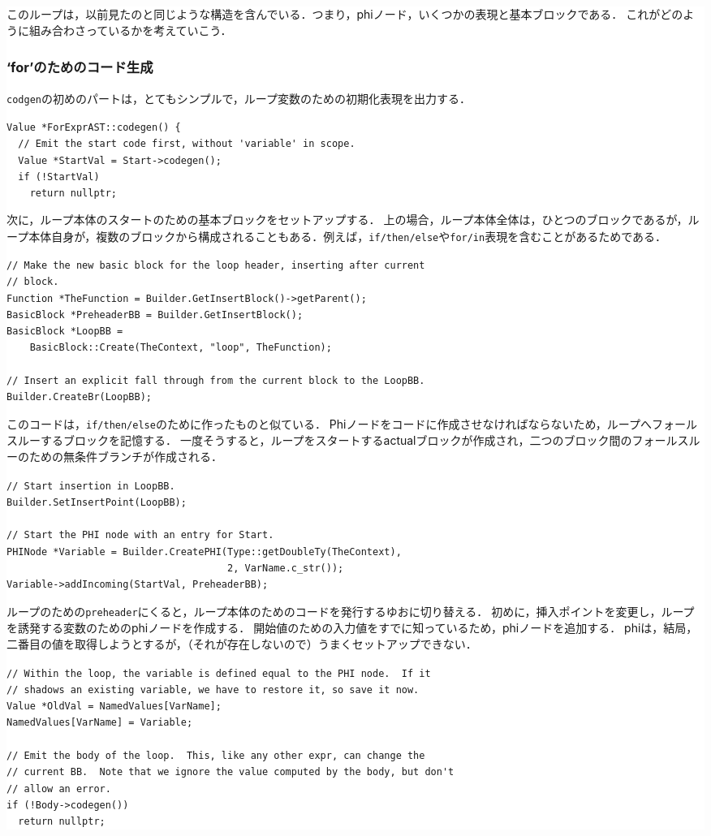 このループは，以前見たのと同じような構造を含んでいる．つまり，phiノード，いくつかの表現と基本ブロックである．
これがどのように組み合わさっているかを考えていこう．

### ‘for’のためのコード生成
`codgen`の初めのパートは，とてもシンプルで，ループ変数のための初期化表現を出力する．

```
Value *ForExprAST::codegen() {
  // Emit the start code first, without 'variable' in scope.
  Value *StartVal = Start->codegen();
  if (!StartVal)
    return nullptr;
```

次に，ループ本体のスタートのための基本ブロックをセットアップする．
上の場合，ループ本体全体は，ひとつのブロックであるが，ループ本体自身が，複数のブロックから構成されることもある．例えば，`if/then/else`や`for/in`表現を含むことがあるためである．

```
// Make the new basic block for the loop header, inserting after current
// block.
Function *TheFunction = Builder.GetInsertBlock()->getParent();
BasicBlock *PreheaderBB = Builder.GetInsertBlock();
BasicBlock *LoopBB =
    BasicBlock::Create(TheContext, "loop", TheFunction);

// Insert an explicit fall through from the current block to the LoopBB.
Builder.CreateBr(LoopBB);
```

このコードは，`if/then/else`のために作ったものと似ている．
Phiノードをコードに作成させなければならないため，ループへフォールスルーするブロックを記憶する．
一度そうすると，ループをスタートするactualブロックが作成され，二つのブロック間のフォールスルーのための無条件ブランチが作成される．

```
// Start insertion in LoopBB.
Builder.SetInsertPoint(LoopBB);

// Start the PHI node with an entry for Start.
PHINode *Variable = Builder.CreatePHI(Type::getDoubleTy(TheContext),
                                      2, VarName.c_str());
Variable->addIncoming(StartVal, PreheaderBB);
```

ループのための`preheader`にくると，ループ本体のためのコードを発行するゆおに切り替える．
初めに，挿入ポイントを変更し，ループを誘発する変数のためのphiノードを作成する．
開始値のための入力値をすでに知っているため，phiノードを追加する．
phiは，結局，二番目の値を取得しようとするが，（それが存在しないので）うまくセットアップできない．

```
// Within the loop, the variable is defined equal to the PHI node.  If it
// shadows an existing variable, we have to restore it, so save it now.
Value *OldVal = NamedValues[VarName];
NamedValues[VarName] = Variable;

// Emit the body of the loop.  This, like any other expr, can change the
// current BB.  Note that we ignore the value computed by the body, but don't
// allow an error.
if (!Body->codegen())
  return nullptr;
```

